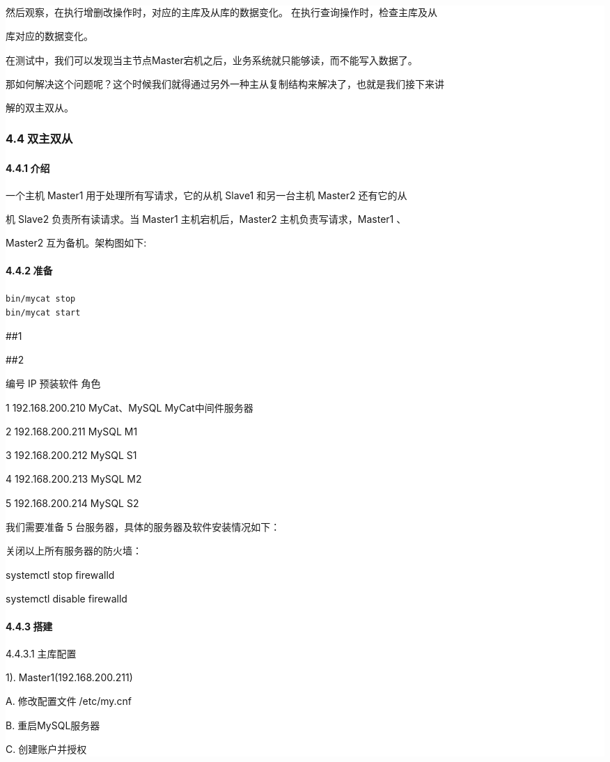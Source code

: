 
然后观察，在执行增删改操作时，对应的主库及从库的数据变化。 在执行查询操作时，检查主库及从

库对应的数据变化。

在测试中，我们可以发现当主节点Master宕机之后，业务系统就只能够读，而不能写入数据了。

那如何解决这个问题呢？这个时候我们就得通过另外一种主从复制结构来解决了，也就是我们接下来讲

解的双主双从。

### 4.4 双主双从

#### 4.4.1 介绍

一个主机 Master1 用于处理所有写请求，它的从机 Slave1 和另一台主机 Master2 还有它的从

机 Slave2 负责所有读请求。当 Master1 主机宕机后，Master2 主机负责写请求，Master1 、

Master2 互为备机。架构图如下:

#### 4.4.2 准备

```
bin/mycat stop
bin/mycat start
```
##1

##2


编号 IP 预装软件 角色

1 192.168.200.210 MyCat、MySQL MyCat中间件服务器

2 192.168.200.211 MySQL M1

3 192.168.200.212 MySQL S1

4 192.168.200.213 MySQL M2

5 192.168.200.214 MySQL S2

我们需要准备 5 台服务器，具体的服务器及软件安装情况如下：

关闭以上所有服务器的防火墙：

systemctl stop firewalld

systemctl disable firewalld

#### 4.4.3 搭建

4.4.3.1 主库配置

1). Master1(192.168.200.211)


A. 修改配置文件 /etc/my.cnf

B. 重启MySQL服务器

C. 创建账户并授权
